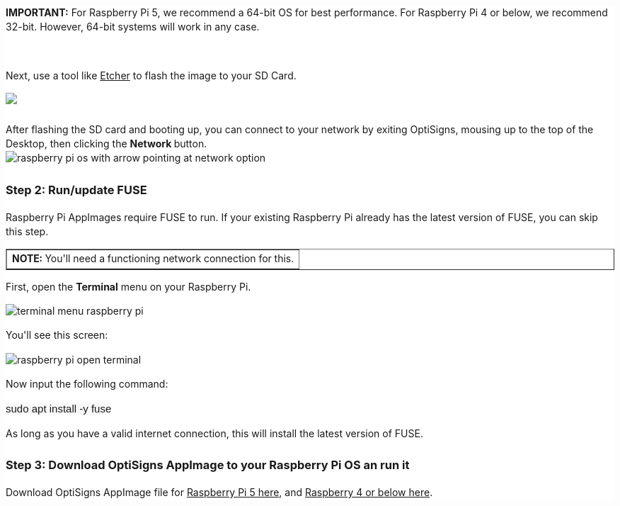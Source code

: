 <tbody>
<tr style="height: 22px;">
<td class="wysiwyg-text-align-center" style="width: 100%; height: 22px;"><strong>IMPORTANT:</strong></td>
</tr>
<tr style="height: 44px;">
<td style="width: 100%; height: 44px;">For Raspberry Pi 5, we recommend a 64-bit OS for best performance. For Raspberry Pi 4 or below, we recommend 32-bit. However, 64-bit systems will work in any case.</td>
</tr>
</tbody>
</table>
<p> </p>
</div>
</div>
<p>Next, use a tool like <a href="https://www.balena.io/etcher/" target="_self">Etcher</a> to flash the image to your SD Card.</p>
<div class="XzvDs _208Ie _2Dym_ blog-post-text-font blog-post-text-color _2p1aK _2R0Lu _2Dym_"><strong><img src="https://support.optisigns.com/hc/article_attachments/34728545820691"></strong></div>
<div class="XzvDs _208Ie _2Dym_ blog-post-text-font blog-post-text-color _2p1aK _2R0Lu _2Dym_"> </div>
<div class="XzvDs _208Ie _2Dym_ blog-post-text-font blog-post-text-color _2p1aK _2R0Lu _2Dym_">After flashing the SD card and booting up, you can connect to your network by exiting OptiSigns, mousing up to the top of the Desktop, then clicking the <strong>Network </strong>button.</div>
<div class="XzvDs _208Ie _2Dym_ blog-post-text-font blog-post-text-color _2p1aK _2R0Lu _2Dym_"><img src="https://support.optisigns.com/hc/article_attachments/34726239980563" alt="raspberry pi os with arrow pointing at network option"></div>
<div class="XzvDs _208Ie _2Dym_ blog-post-text-font blog-post-text-color _2p1aK _2R0Lu _2Dym_">
<h3 id="h_01HQF573A5NJYG7MWE8Q5PXWFZ" class="_3f-vr _208Ie blog-post-title-font _3tzpp _5aNAR css-x4x4qs _2p1aK _2R0Lu _2Dym_"><strong>Step 2: Run/update FUSE<br></strong></h3>
<p>Raspberry Pi AppImages require FUSE to run. If your existing Raspberry Pi already has the latest version of FUSE, you can skip this step.</p>
<table style="border-collapse: collapse; width: 100%;" border="1">
<tbody>
<tr>
<td style="width: 100%;">
<strong>NOTE: </strong>You'll need a functioning network connection for this.</td>
</tr>
</tbody>
</table>
<p>First, open the <strong>Terminal</strong> menu on your Raspberry Pi.</p>
<p><img src="https://support.optisigns.com/hc/article_attachments/34726239983635" alt="terminal menu raspberry pi"></p>
<p>You'll see this screen:</p>
<p><img src="https://support.optisigns.com/hc/article_attachments/34726272219027" alt="raspberry pi open terminal"></p>
<p>Now input the following command:</p>
<pre><span style="color: #1d1c1d; font-family: Slack-Lato, Slack-Fractions, appleLogo, sans-serif; font-size: 15px; font-style: normal; font-variant-ligatures: common-ligatures; font-variant-caps: normal; font-weight: 400; letter-spacing: normal; orphans: 2; text-align: left; text-indent: 0px; text-transform: none; widows: 2; word-spacing: 0px; -webkit-text-stroke-width: 0px; white-space: normal; background-color: #f8f8f8; text-decoration-thickness: initial; text-decoration-style: initial; text-decoration-color: initial; display: inline !important; float: none;">sudo apt install -y fuse<br></span></pre>
<p>As long as you have a valid internet connection, this will install the latest version of FUSE. </p>
</div>
<h3 id="01JATDJ8ABTQYPFS2NH2ZQTEM9" class="_3f-vr _208Ie blog-post-title-font _3tzpp _5aNAR css-x4x4qs _2p1aK _2R0Lu _2Dym_"><strong>Step 3: Download OptiSigns AppImage to your Raspberry Pi OS an run it</strong></h3>
<div class="XzvDs _208Ie _2Dym_ blog-post-text-font blog-post-text-color _2p1aK _2R0Lu _2Dym_">Download OptiSigns AppImage file for <a href="https://links.optisigns.com/arm64" target="_blank" rel="noopener noreferrer">Raspberry Pi 5 here</a>, and <a href="https://optisigns.page.link/rpi" target="_blank" rel="noopener noreferrer">Raspberry 4 or below here</a>.</div>